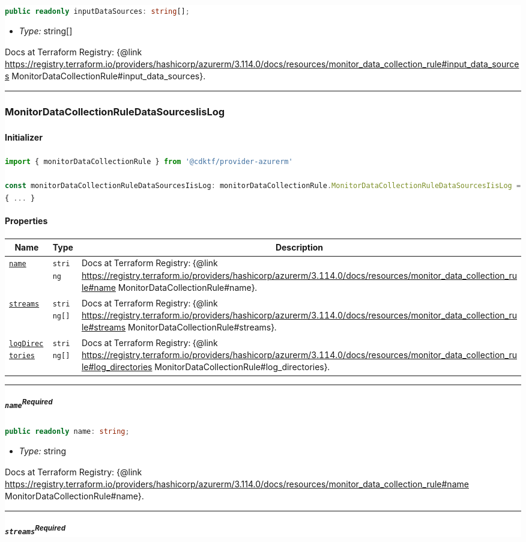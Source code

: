 ```typescript
public readonly inputDataSources: string[];
```

- *Type:* string[]

Docs at Terraform Registry: {@link https://registry.terraform.io/providers/hashicorp/azurerm/3.114.0/docs/resources/monitor_data_collection_rule#input_data_sources MonitorDataCollectionRule#input_data_sources}.

---

### MonitorDataCollectionRuleDataSourcesIisLog <a name="MonitorDataCollectionRuleDataSourcesIisLog" id="@cdktf/provider-azurerm.monitorDataCollectionRule.MonitorDataCollectionRuleDataSourcesIisLog"></a>

#### Initializer <a name="Initializer" id="@cdktf/provider-azurerm.monitorDataCollectionRule.MonitorDataCollectionRuleDataSourcesIisLog.Initializer"></a>

```typescript
import { monitorDataCollectionRule } from '@cdktf/provider-azurerm'

const monitorDataCollectionRuleDataSourcesIisLog: monitorDataCollectionRule.MonitorDataCollectionRuleDataSourcesIisLog = { ... }
```

#### Properties <a name="Properties" id="Properties"></a>

| **Name** | **Type** | **Description** |
| --- | --- | --- |
| <code><a href="#@cdktf/provider-azurerm.monitorDataCollectionRule.MonitorDataCollectionRuleDataSourcesIisLog.property.name">name</a></code> | <code>string</code> | Docs at Terraform Registry: {@link https://registry.terraform.io/providers/hashicorp/azurerm/3.114.0/docs/resources/monitor_data_collection_rule#name MonitorDataCollectionRule#name}. |
| <code><a href="#@cdktf/provider-azurerm.monitorDataCollectionRule.MonitorDataCollectionRuleDataSourcesIisLog.property.streams">streams</a></code> | <code>string[]</code> | Docs at Terraform Registry: {@link https://registry.terraform.io/providers/hashicorp/azurerm/3.114.0/docs/resources/monitor_data_collection_rule#streams MonitorDataCollectionRule#streams}. |
| <code><a href="#@cdktf/provider-azurerm.monitorDataCollectionRule.MonitorDataCollectionRuleDataSourcesIisLog.property.logDirectories">logDirectories</a></code> | <code>string[]</code> | Docs at Terraform Registry: {@link https://registry.terraform.io/providers/hashicorp/azurerm/3.114.0/docs/resources/monitor_data_collection_rule#log_directories MonitorDataCollectionRule#log_directories}. |

---

##### `name`<sup>Required</sup> <a name="name" id="@cdktf/provider-azurerm.monitorDataCollectionRule.MonitorDataCollectionRuleDataSourcesIisLog.property.name"></a>

```typescript
public readonly name: string;
```

- *Type:* string

Docs at Terraform Registry: {@link https://registry.terraform.io/providers/hashicorp/azurerm/3.114.0/docs/resources/monitor_data_collection_rule#name MonitorDataCollectionRule#name}.

---

##### `streams`<sup>Required</sup> <a name="streams" id="@cdktf/provider-azurerm.monitorDataCollectionRule.MonitorDataCollectionRuleDataSourcesIisLog.property.streams"></a>
